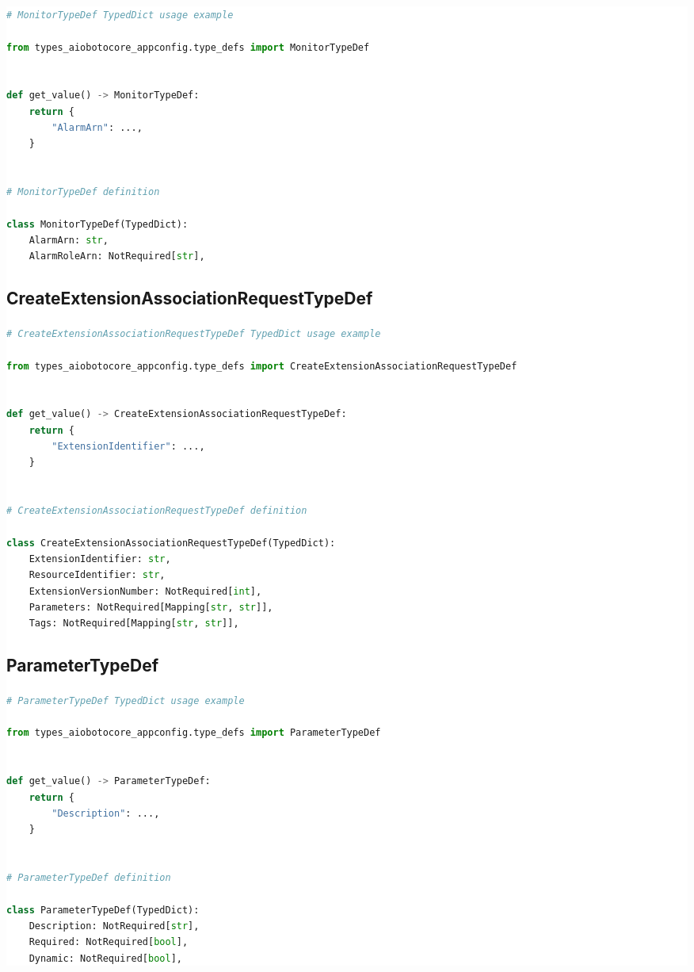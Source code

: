 ```python
# MonitorTypeDef TypedDict usage example

from types_aiobotocore_appconfig.type_defs import MonitorTypeDef


def get_value() -> MonitorTypeDef:
    return {
        "AlarmArn": ...,
    }


# MonitorTypeDef definition

class MonitorTypeDef(TypedDict):
    AlarmArn: str,
    AlarmRoleArn: NotRequired[str],
```

## CreateExtensionAssociationRequestTypeDef

```python
# CreateExtensionAssociationRequestTypeDef TypedDict usage example

from types_aiobotocore_appconfig.type_defs import CreateExtensionAssociationRequestTypeDef


def get_value() -> CreateExtensionAssociationRequestTypeDef:
    return {
        "ExtensionIdentifier": ...,
    }


# CreateExtensionAssociationRequestTypeDef definition

class CreateExtensionAssociationRequestTypeDef(TypedDict):
    ExtensionIdentifier: str,
    ResourceIdentifier: str,
    ExtensionVersionNumber: NotRequired[int],
    Parameters: NotRequired[Mapping[str, str]],
    Tags: NotRequired[Mapping[str, str]],
```

## ParameterTypeDef

```python
# ParameterTypeDef TypedDict usage example

from types_aiobotocore_appconfig.type_defs import ParameterTypeDef


def get_value() -> ParameterTypeDef:
    return {
        "Description": ...,
    }


# ParameterTypeDef definition

class ParameterTypeDef(TypedDict):
    Description: NotRequired[str],
    Required: NotRequired[bool],
    Dynamic: NotRequired[bool],
```
